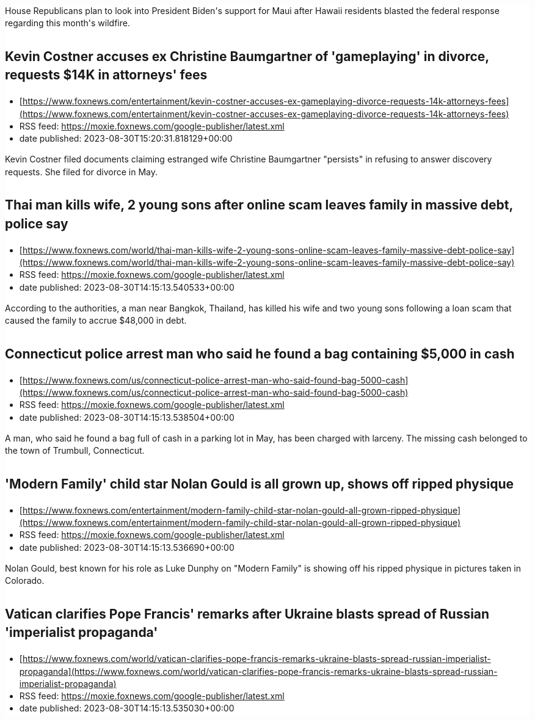 House Republicans plan to look into President Biden&apos;s support for Maui after Hawaii residents blasted the federal response regarding this month&apos;s wildfire.

## Kevin Costner accuses ex Christine Baumgartner of 'gameplaying' in divorce, requests $14K in attorneys' fees
 - [https://www.foxnews.com/entertainment/kevin-costner-accuses-ex-gameplaying-divorce-requests-14k-attorneys-fees](https://www.foxnews.com/entertainment/kevin-costner-accuses-ex-gameplaying-divorce-requests-14k-attorneys-fees)
 - RSS feed: https://moxie.foxnews.com/google-publisher/latest.xml
 - date published: 2023-08-30T15:20:31.818129+00:00

Kevin Costner filed documents claiming estranged wife Christine Baumgartner &quot;persists&quot; in refusing to answer discovery requests. She filed for divorce in May.

## Thai man kills wife, 2 young sons after online scam leaves family in massive debt, police say
 - [https://www.foxnews.com/world/thai-man-kills-wife-2-young-sons-online-scam-leaves-family-massive-debt-police-say](https://www.foxnews.com/world/thai-man-kills-wife-2-young-sons-online-scam-leaves-family-massive-debt-police-say)
 - RSS feed: https://moxie.foxnews.com/google-publisher/latest.xml
 - date published: 2023-08-30T14:15:13.540533+00:00

According to the authorities, a man near Bangkok, Thailand, has killed his wife and two young sons following a loan scam that caused the family to accrue $48,000 in debt.

## Connecticut police arrest man who said he found a bag containing $5,000 in cash
 - [https://www.foxnews.com/us/connecticut-police-arrest-man-who-said-found-bag-5000-cash](https://www.foxnews.com/us/connecticut-police-arrest-man-who-said-found-bag-5000-cash)
 - RSS feed: https://moxie.foxnews.com/google-publisher/latest.xml
 - date published: 2023-08-30T14:15:13.538504+00:00

A man, who said he found a bag full of cash in a parking lot in May, has been charged with larceny. The missing cash belonged to the town of Trumbull, Connecticut.

## 'Modern Family' child star Nolan Gould is all grown up, shows off ripped physique
 - [https://www.foxnews.com/entertainment/modern-family-child-star-nolan-gould-all-grown-ripped-physique](https://www.foxnews.com/entertainment/modern-family-child-star-nolan-gould-all-grown-ripped-physique)
 - RSS feed: https://moxie.foxnews.com/google-publisher/latest.xml
 - date published: 2023-08-30T14:15:13.536690+00:00

Nolan Gould, best known for his role as Luke Dunphy on &quot;Modern Family&quot; is showing off his ripped physique in pictures taken in Colorado.

## Vatican clarifies Pope Francis' remarks after Ukraine blasts spread of Russian 'imperialist propaganda'
 - [https://www.foxnews.com/world/vatican-clarifies-pope-francis-remarks-ukraine-blasts-spread-russian-imperialist-propaganda](https://www.foxnews.com/world/vatican-clarifies-pope-francis-remarks-ukraine-blasts-spread-russian-imperialist-propaganda)
 - RSS feed: https://moxie.foxnews.com/google-publisher/latest.xml
 - date published: 2023-08-30T14:15:13.535030+00:00
